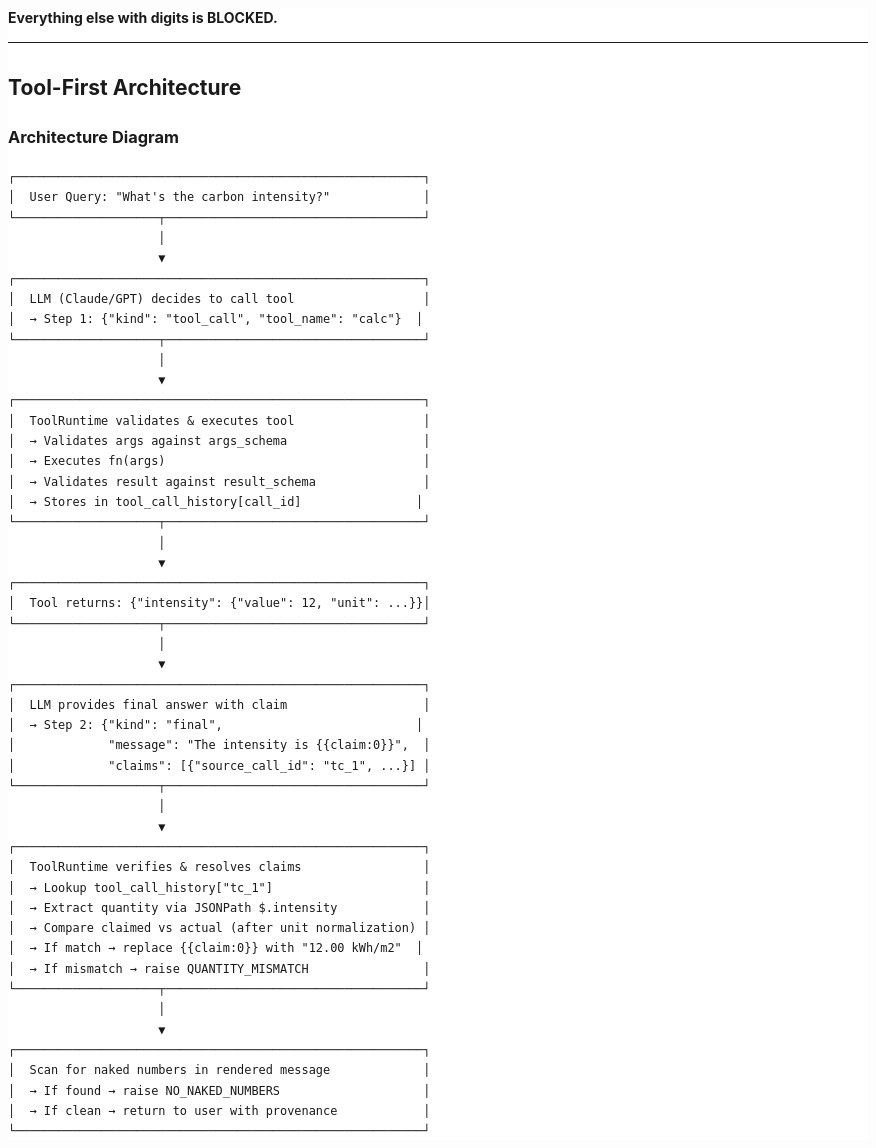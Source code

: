 **Everything else with digits is BLOCKED.**

---

## Tool-First Architecture

### Architecture Diagram

```
┌─────────────────────────────────────────────────────────┐
│  User Query: "What's the carbon intensity?"             │
└────────────────────┬────────────────────────────────────┘
                     │
                     ▼
┌─────────────────────────────────────────────────────────┐
│  LLM (Claude/GPT) decides to call tool                  │
│  → Step 1: {"kind": "tool_call", "tool_name": "calc"}  │
└────────────────────┬────────────────────────────────────┘
                     │
                     ▼
┌─────────────────────────────────────────────────────────┐
│  ToolRuntime validates & executes tool                  │
│  → Validates args against args_schema                   │
│  → Executes fn(args)                                    │
│  → Validates result against result_schema               │
│  → Stores in tool_call_history[call_id]                │
└────────────────────┬────────────────────────────────────┘
                     │
                     ▼
┌─────────────────────────────────────────────────────────┐
│  Tool returns: {"intensity": {"value": 12, "unit": ...}}│
└────────────────────┬────────────────────────────────────┘
                     │
                     ▼
┌─────────────────────────────────────────────────────────┐
│  LLM provides final answer with claim                   │
│  → Step 2: {"kind": "final",                           │
│             "message": "The intensity is {{claim:0}}",  │
│             "claims": [{"source_call_id": "tc_1", ...}] │
└────────────────────┬────────────────────────────────────┘
                     │
                     ▼
┌─────────────────────────────────────────────────────────┐
│  ToolRuntime verifies & resolves claims                 │
│  → Lookup tool_call_history["tc_1"]                     │
│  → Extract quantity via JSONPath $.intensity            │
│  → Compare claimed vs actual (after unit normalization) │
│  → If match → replace {{claim:0}} with "12.00 kWh/m2"  │
│  → If mismatch → raise QUANTITY_MISMATCH                │
└────────────────────┬────────────────────────────────────┘
                     │
                     ▼
┌─────────────────────────────────────────────────────────┐
│  Scan for naked numbers in rendered message             │
│  → If found → raise NO_NAKED_NUMBERS                    │
│  → If clean → return to user with provenance            │
└─────────────────────────────────────────────────────────┘
```
